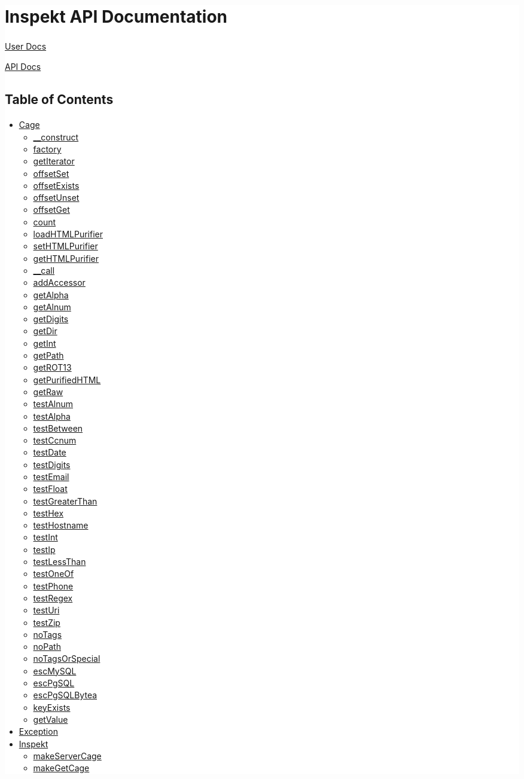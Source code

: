 # Inspekt API Documentation 

[User Docs](https://github.com/benedmunds/inspekt/blob/master/docs/USER.md)

[API Docs](https://github.com/benedmunds/inspekt/blob/master/docs/API.md)


## Table of Contents

* [Cage](#cage)
    * [__construct](#__construct)
    * [factory](#factory)
    * [getIterator](#getiterator)
    * [offsetSet](#offsetset)
    * [offsetExists](#offsetexists)
    * [offsetUnset](#offsetunset)
    * [offsetGet](#offsetget)
    * [count](#count)
    * [loadHTMLPurifier](#loadhtmlpurifier)
    * [setHTMLPurifier](#sethtmlpurifier)
    * [getHTMLPurifier](#gethtmlpurifier)
    * [__call](#__call)
    * [addAccessor](#addaccessor)
    * [getAlpha](#getalpha)
    * [getAlnum](#getalnum)
    * [getDigits](#getdigits)
    * [getDir](#getdir)
    * [getInt](#getint)
    * [getPath](#getpath)
    * [getROT13](#getrot13)
    * [getPurifiedHTML](#getpurifiedhtml)
    * [getRaw](#getraw)
    * [testAlnum](#testalnum)
    * [testAlpha](#testalpha)
    * [testBetween](#testbetween)
    * [testCcnum](#testccnum)
    * [testDate](#testdate)
    * [testDigits](#testdigits)
    * [testEmail](#testemail)
    * [testFloat](#testfloat)
    * [testGreaterThan](#testgreaterthan)
    * [testHex](#testhex)
    * [testHostname](#testhostname)
    * [testInt](#testint)
    * [testIp](#testip)
    * [testLessThan](#testlessthan)
    * [testOneOf](#testoneof)
    * [testPhone](#testphone)
    * [testRegex](#testregex)
    * [testUri](#testuri)
    * [testZip](#testzip)
    * [noTags](#notags)
    * [noPath](#nopath)
    * [noTagsOrSpecial](#notagsorspecial)
    * [escMySQL](#escmysql)
    * [escPgSQL](#escpgsql)
    * [escPgSQLBytea](#escpgsqlbytea)
    * [keyExists](#keyexists)
    * [getValue](#getvalue)
* [Exception](#exception)
* [Inspekt](#inspekt)
    * [makeServerCage](#makeservercage)
    * [makeGetCage](#makegetcage)
